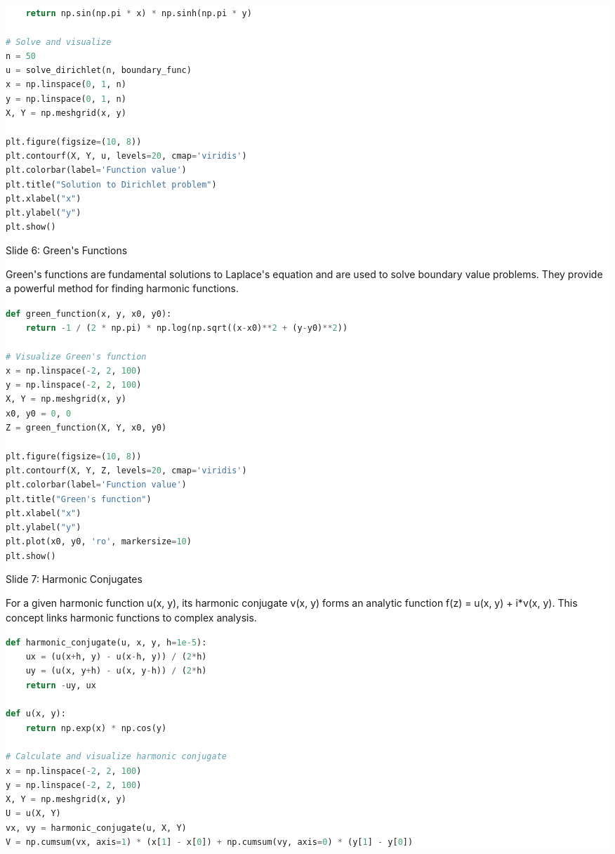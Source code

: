 ```python
    return np.sin(np.pi * x) * np.sinh(np.pi * y)

# Solve and visualize
n = 50
u = solve_dirichlet(n, boundary_func)
x = np.linspace(0, 1, n)
y = np.linspace(0, 1, n)
X, Y = np.meshgrid(x, y)

plt.figure(figsize=(10, 8))
plt.contourf(X, Y, u, levels=20, cmap='viridis')
plt.colorbar(label='Function value')
plt.title("Solution to Dirichlet problem")
plt.xlabel("x")
plt.ylabel("y")
plt.show()
```

Slide 6: Green's Functions

Green's functions are fundamental solutions to Laplace's equation and are used to solve boundary value problems. They provide a powerful method for finding harmonic functions.

```python
def green_function(x, y, x0, y0):
    return -1 / (2 * np.pi) * np.log(np.sqrt((x-x0)**2 + (y-y0)**2))

# Visualize Green's function
x = np.linspace(-2, 2, 100)
y = np.linspace(-2, 2, 100)
X, Y = np.meshgrid(x, y)
x0, y0 = 0, 0
Z = green_function(X, Y, x0, y0)

plt.figure(figsize=(10, 8))
plt.contourf(X, Y, Z, levels=20, cmap='viridis')
plt.colorbar(label='Function value')
plt.title("Green's function")
plt.xlabel("x")
plt.ylabel("y")
plt.plot(x0, y0, 'ro', markersize=10)
plt.show()
```

Slide 7: Harmonic Conjugates

For a given harmonic function u(x, y), its harmonic conjugate v(x, y) forms an analytic function f(z) = u(x, y) + i\*v(x, y). This concept links harmonic functions to complex analysis.

```python
def harmonic_conjugate(u, x, y, h=1e-5):
    ux = (u(x+h, y) - u(x-h, y)) / (2*h)
    uy = (u(x, y+h) - u(x, y-h)) / (2*h)
    return -uy, ux

def u(x, y):
    return np.exp(x) * np.cos(y)

# Calculate and visualize harmonic conjugate
x = np.linspace(-2, 2, 100)
y = np.linspace(-2, 2, 100)
X, Y = np.meshgrid(x, y)
U = u(X, Y)
vx, vy = harmonic_conjugate(u, X, Y)
V = np.cumsum(vx, axis=1) * (x[1] - x[0]) + np.cumsum(vy, axis=0) * (y[1] - y[0])

```